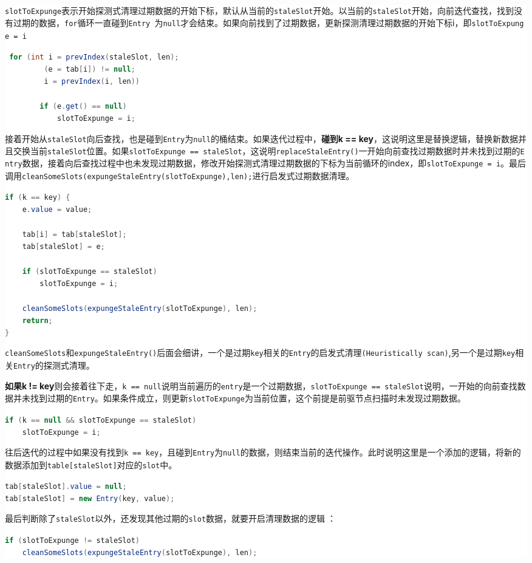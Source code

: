 `slotToExpunge`表示开始探测式清理过期数据的开始下标，默认从当前的`staleSlot`开始。以当前的`staleSlot`开始，向前迭代查找，找到没有过期的数据，`for`循环一直碰到`Entry `为`null`才会结束。如果向前找到了过期数据，更新探测清理过期数据的开始下标i，即`slotToExpunge = i`

```java
 for (int i = prevIndex(staleSlot, len);
         (e = tab[i]) != null;
         i = prevIndex(i, len))

        if (e.get() == null)
            slotToExpunge = i;
```

接着开始从`staleSlot`向后查找，也是碰到`Entry`为`null`的桶结束。如果迭代过程中，**碰到k == key**，这说明这里是替换逻辑，替换新数据并且交换当前`staleSlot`位置。如果`slotToExpunge == staleSlot`，这说明`replaceStaleEntry()`一开始向前查找过期数据时并未找到过期的`Entry`数据，接着向后查找过程中也未发现过期数据，修改开始探测式清理过期数据的下标为当前循环的index，即`slotToExpunge = i`。最后调用`cleanSomeSlots(expungeStaleEntry(slotToExpunge),len);`进行启发式过期数据清理。

```java
if (k == key) {
    e.value = value;

    tab[i] = tab[staleSlot];
    tab[staleSlot] = e;

    if (slotToExpunge == staleSlot)
        slotToExpunge = i;

    cleanSomeSlots(expungeStaleEntry(slotToExpunge), len);
    return;
}
```

`cleanSomeSlots`和`expungeStaleEntry()`后面会细讲，一个是过期`key`相关的`Entry`的启发式清理`(Heuristically scan)`,另一个是过期`key`相关`Entry`的探测式清理。

**如果k != key**则会接着往下走，`k == null`说明当前遍历的`entry`是一个过期数据，`slotToExpunge == staleSlot`说明，一开始的向前查找数据并未找到过期的`Entry`。如果条件成立，则更新`slotToExpunge`为当前位置，这个前提是前驱节点扫描时未发现过期数据。

```java
if (k == null && slotToExpunge == staleSlot)
    slotToExpunge = i;
```

往后迭代的过程中如果没有找到`k == key`，且碰到`Entry`为`null`的数据，则结束当前的迭代操作。此时说明这里是一个添加的逻辑，将新的数据添加到`table[staleSlot]`对应的`slot`中。

```java
tab[staleSlot].value = null;
tab[staleSlot] = new Entry(key, value);
```

最后判断除了`staleSlot`以外，还发现其他过期的`slot`数据，就要开启清理数据的逻辑 ：

```java
if (slotToExpunge != staleSlot)
    cleanSomeSlots(expungeStaleEntry(slotToExpunge), len);
```
